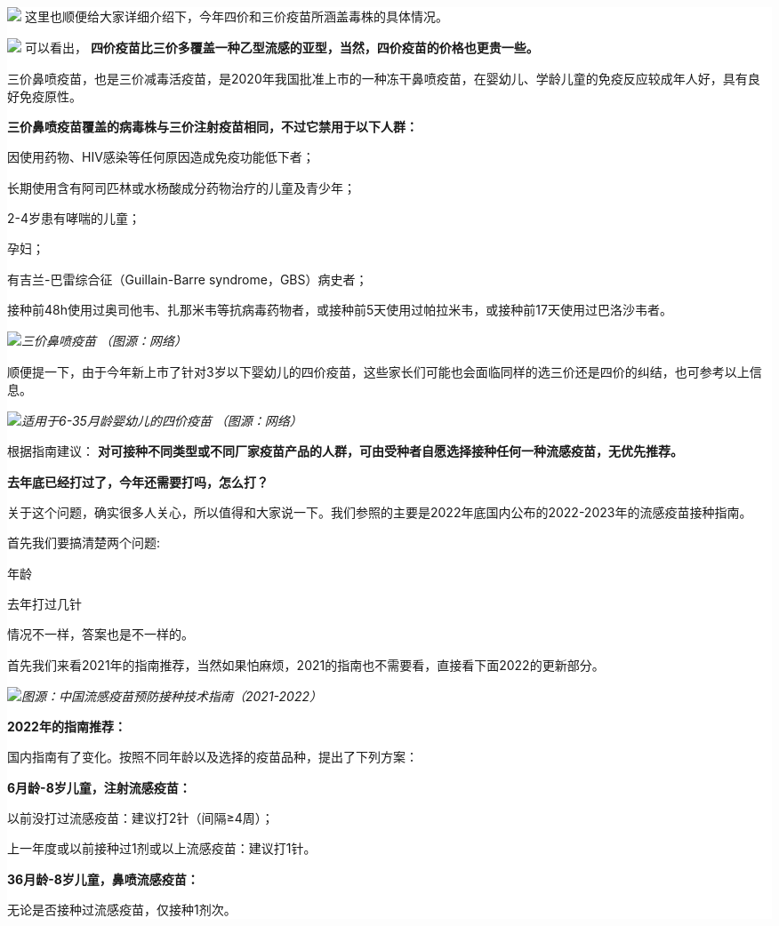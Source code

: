 ![](https://inews.gtimg.com/newsapp_bt/0/15699554517/1000)
这里也顺便给大家详细介绍下，今年四价和三价疫苗所涵盖毒株的具体情况。

![](https://inews.gtimg.com/news_bt/OJMkzOCFvQrTBzh1QZ5ATAeJCXgvSyLl_dHOivCKORNOIAA/1000)
可以看出， **四价疫苗比三价多覆盖一种乙型流感的亚型，当然，四价疫苗的价格也更贵一些。**

三价鼻喷疫苗，也是三价减毒活疫苗，是2020年我国批准上市的一种冻干鼻喷疫苗，在婴幼儿、学龄儿童的免疫反应较成年人好，具有良好免疫原性。

**三价鼻喷疫苗覆盖的病毒株与三价注射疫苗相同，不过它禁用于以下人群：**

因使用药物、HIV感染等任何原因造成免疫功能低下者；

长期使用含有阿司匹林或水杨酸成分药物治疗的儿童及青少年；

2-4岁患有哮喘的儿童；

孕妇；

有吉兰-巴雷综合征（Guillain-Barre syndrome，GBS）病史者；

接种前48h使用过奥司他韦、扎那米韦等抗病毒药物者，或接种前5天使用过帕拉米韦，或接种前17天使用过巴洛沙韦者。

![](https://inews.gtimg.com/news_bt/OojfasjTrJIsQBk21f7g-0Ji94rbTYl36aq-1Ibqo8o-AAA/1000)_三价鼻喷疫苗
（图源：网络）_

顺便提一下，由于今年新上市了针对3岁以下婴幼儿的四价疫苗，这些家长们可能也会面临同样的选三价还是四价的纠结，也可参考以上信息。

![](https://inews.gtimg.com/news_bt/OA9AipGNONeN7CUoOJ6zbqwNxu9861yMzgmpktIU30WzcAA/1000)_适用于6-35月龄婴幼儿的四价疫苗
（图源：网络）_

根据指南建议： **对可接种不同类型或不同厂家疫苗产品的人群，可由受种者自愿选择接种任何一种流感疫苗，无优先推荐。**

**去年底已经打过了，今年还需要打吗，怎么打？**

关于这个问题，确实很多人关心，所以值得和大家说一下。我们参照的主要是2022年底国内公布的2022-2023年的流感疫苗接种指南。

首先我们要搞清楚两个问题:

年龄

去年打过几针

情况不一样，答案也是不一样的。

首先我们来看2021年的指南推荐，当然如果怕麻烦，2021的指南也不需要看，直接看下面2022的更新部分。

![](https://inews.gtimg.com/newsapp_bt/0/15699554925/1000)_图源：中国流感疫苗预防接种技术指南（2021-2022）_

**2022年的指南推荐：**

国内指南有了变化。按照不同年龄以及选择的疫苗品种，提出了下列方案：

**6月龄-8岁儿童，注射流感疫苗：**

以前没打过流感疫苗：建议打2针（间隔≥4周）；

上一年度或以前接种过1剂或以上流感疫苗：建议打1针。

**36月龄-8岁儿童，鼻喷流感疫苗：**

无论是否接种过流感疫苗，仅接种1剂次。
